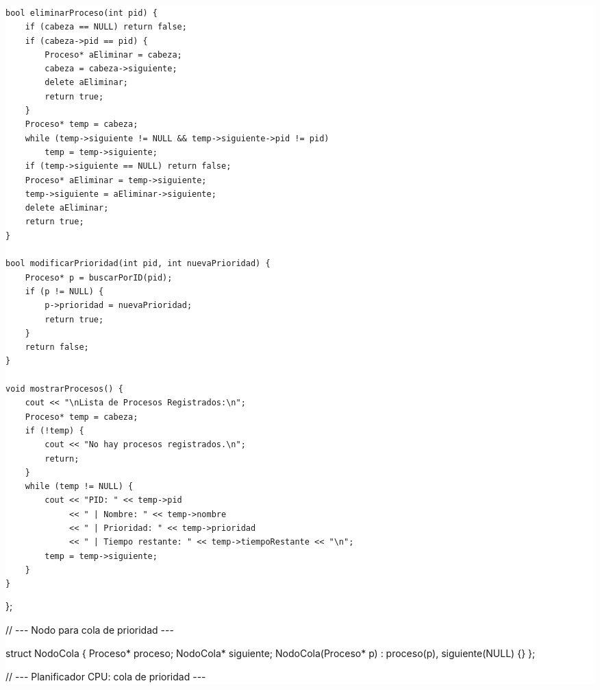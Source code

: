    bool eliminarProceso(int pid) {
        if (cabeza == NULL) return false;
        if (cabeza->pid == pid) {
            Proceso* aEliminar = cabeza;
            cabeza = cabeza->siguiente;
            delete aEliminar;
            return true;
        }
        Proceso* temp = cabeza;
        while (temp->siguiente != NULL && temp->siguiente->pid != pid)
            temp = temp->siguiente;
        if (temp->siguiente == NULL) return false;
        Proceso* aEliminar = temp->siguiente;
        temp->siguiente = aEliminar->siguiente;
        delete aEliminar;
        return true;
    }

    bool modificarPrioridad(int pid, int nuevaPrioridad) {
        Proceso* p = buscarPorID(pid);
        if (p != NULL) {
            p->prioridad = nuevaPrioridad;
            return true;
        }
        return false;
    }

    void mostrarProcesos() {
        cout << "\nLista de Procesos Registrados:\n";
        Proceso* temp = cabeza;
        if (!temp) {
            cout << "No hay procesos registrados.\n";
            return;
        }
        while (temp != NULL) {
            cout << "PID: " << temp->pid 
                 << " | Nombre: " << temp->nombre 
                 << " | Prioridad: " << temp->prioridad 
                 << " | Tiempo restante: " << temp->tiempoRestante << "\n";
            temp = temp->siguiente;
        }
    }
};

// --- Nodo para cola de prioridad ---

struct NodoCola {
    Proceso* proceso;
    NodoCola* siguiente;
    NodoCola(Proceso* p) : proceso(p), siguiente(NULL) {}
};

// --- Planificador CPU: cola de prioridad ---
